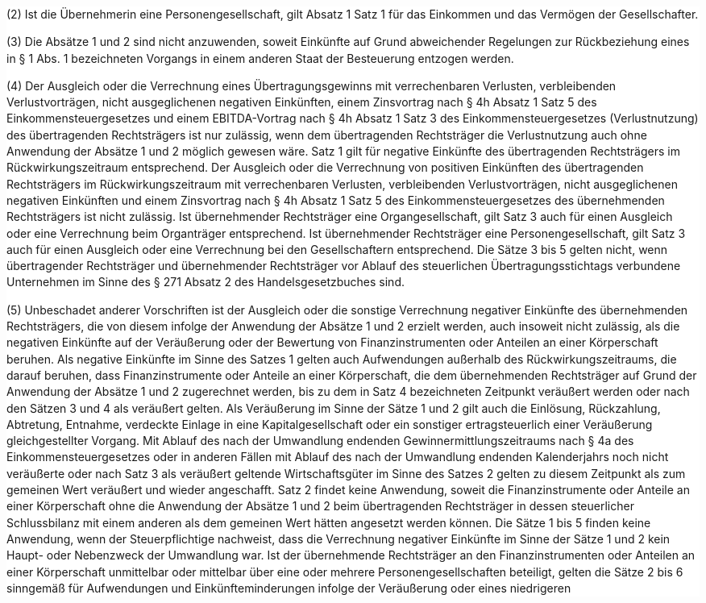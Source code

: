 (2) Ist die Übernehmerin eine Personengesellschaft, gilt Absatz 1 Satz
1 für das Einkommen und das Vermögen der Gesellschafter.

(3) Die Absätze 1 und 2 sind nicht anzuwenden, soweit Einkünfte auf
Grund abweichender Regelungen zur Rückbeziehung eines in § 1 Abs. 1
bezeichneten Vorgangs in einem anderen Staat der Besteuerung entzogen
werden.

(4) Der Ausgleich oder die Verrechnung eines Übertragungsgewinns mit
verrechenbaren Verlusten, verbleibenden Verlustvorträgen, nicht
ausgeglichenen negativen Einkünften, einem Zinsvortrag nach § 4h
Absatz 1 Satz 5 des Einkommensteuergesetzes und einem EBITDA-Vortrag
nach § 4h Absatz 1 Satz 3 des Einkommensteuergesetzes (Verlustnutzung)
des übertragenden Rechtsträgers ist nur zulässig, wenn dem
übertragenden Rechtsträger die Verlustnutzung auch ohne Anwendung der
Absätze 1 und 2 möglich gewesen wäre. Satz 1 gilt für negative
Einkünfte des übertragenden Rechtsträgers im Rückwirkungszeitraum
entsprechend. Der Ausgleich oder die Verrechnung von positiven
Einkünften des übertragenden Rechtsträgers im Rückwirkungszeitraum mit
verrechenbaren Verlusten, verbleibenden Verlustvorträgen, nicht
ausgeglichenen negativen Einkünften und einem Zinsvortrag nach § 4h
Absatz 1 Satz 5 des Einkommensteuergesetzes des übernehmenden
Rechtsträgers ist nicht zulässig. Ist übernehmender Rechtsträger eine
Organgesellschaft, gilt Satz 3 auch für einen Ausgleich oder eine
Verrechnung beim Organträger entsprechend. Ist übernehmender
Rechtsträger eine Personengesellschaft, gilt Satz 3 auch für einen
Ausgleich oder eine Verrechnung bei den Gesellschaftern entsprechend.
Die Sätze 3 bis 5 gelten nicht, wenn übertragender Rechtsträger und
übernehmender Rechtsträger vor Ablauf des steuerlichen
Übertragungsstichtags verbundene Unternehmen im Sinne des § 271 Absatz
2 des Handelsgesetzbuches sind.

(5) Unbeschadet anderer Vorschriften ist der Ausgleich oder die
sonstige Verrechnung negativer Einkünfte des übernehmenden
Rechtsträgers, die von diesem infolge der Anwendung der Absätze 1 und
2 erzielt werden, auch insoweit nicht zulässig, als die negativen
Einkünfte auf der Veräußerung oder der Bewertung von
Finanzinstrumenten oder Anteilen an einer Körperschaft beruhen. Als
negative Einkünfte im Sinne des Satzes 1 gelten auch Aufwendungen
außerhalb des Rückwirkungszeitraums, die darauf beruhen, dass
Finanzinstrumente oder Anteile an einer Körperschaft, die dem
übernehmenden Rechtsträger auf Grund der Anwendung der Absätze 1 und 2
zugerechnet werden, bis zu dem in Satz 4 bezeichneten Zeitpunkt
veräußert werden oder nach den Sätzen 3 und 4 als veräußert gelten.
Als Veräußerung im Sinne der Sätze 1 und 2 gilt auch die Einlösung,
Rückzahlung, Abtretung, Entnahme, verdeckte Einlage in eine
Kapitalgesellschaft oder ein sonstiger ertragsteuerlich einer
Veräußerung gleichgestellter Vorgang. Mit Ablauf des nach der
Umwandlung endenden Gewinnermittlungszeitraums nach § 4a des
Einkommensteuergesetzes oder in anderen Fällen mit Ablauf des nach der
Umwandlung endenden Kalenderjahrs noch nicht veräußerte oder nach Satz
3 als veräußert geltende Wirtschaftsgüter im Sinne des Satzes 2 gelten
zu diesem Zeitpunkt als zum gemeinen Wert veräußert und wieder
angeschafft. Satz 2 findet keine Anwendung, soweit die
Finanzinstrumente oder Anteile an einer Körperschaft ohne die
Anwendung der Absätze 1 und 2 beim übertragenden Rechtsträger in
dessen steuerlicher Schlussbilanz mit einem anderen als dem gemeinen
Wert hätten angesetzt werden können. Die Sätze 1 bis 5 finden keine
Anwendung, wenn der Steuerpflichtige nachweist, dass die Verrechnung
negativer Einkünfte im Sinne der Sätze 1 und 2 kein Haupt- oder
Nebenzweck der Umwandlung war. Ist der übernehmende Rechtsträger an
den Finanzinstrumenten oder Anteilen an einer Körperschaft unmittelbar
oder mittelbar über eine oder mehrere Personengesellschaften
beteiligt, gelten die Sätze 2 bis 6 sinngemäß für Aufwendungen und
Einkünfteminderungen infolge der Veräußerung oder eines niedrigeren